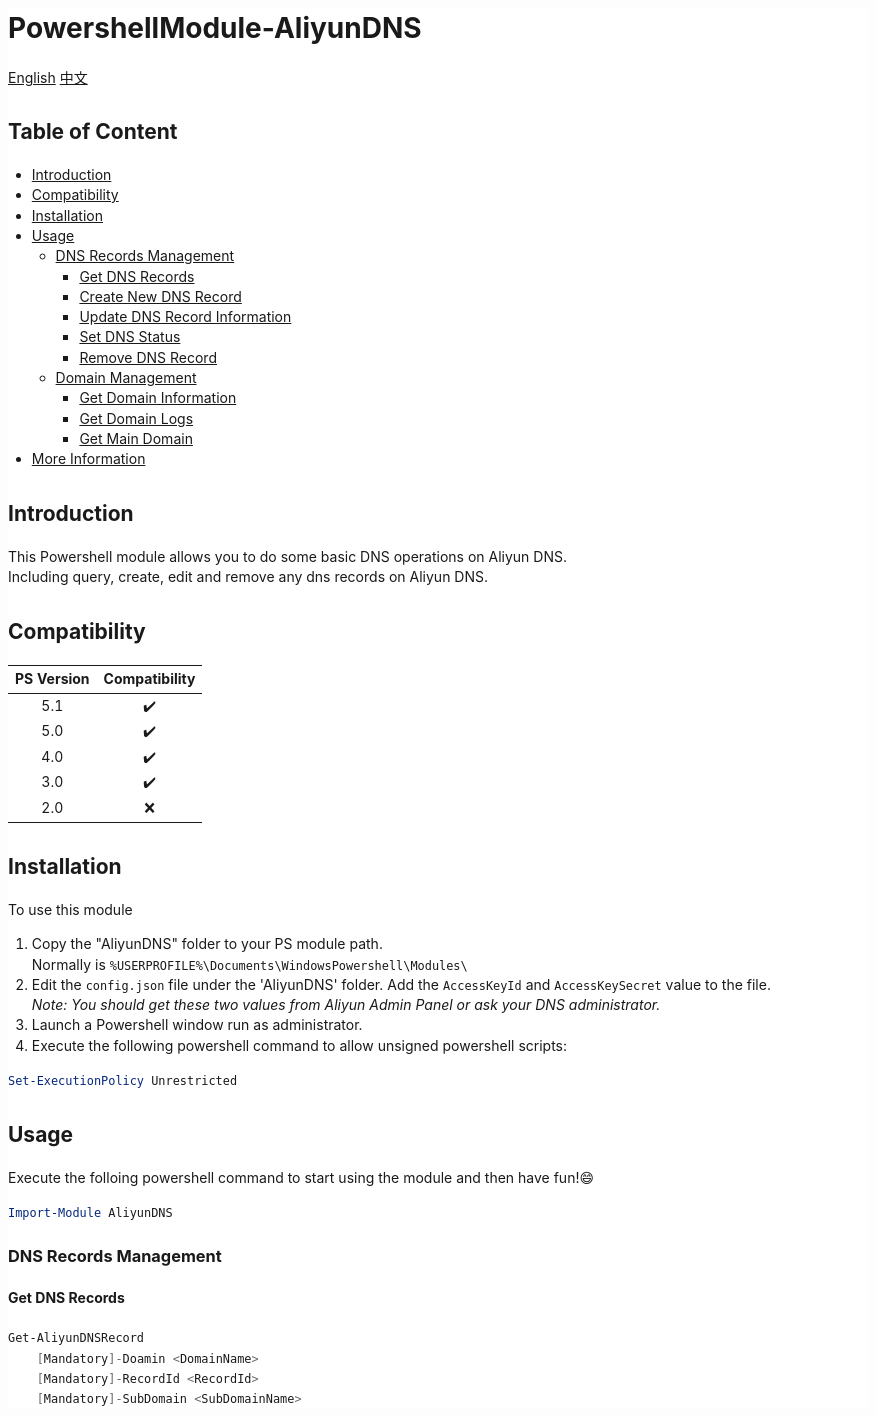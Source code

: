 # PowershellModule-AliyunDNS
[English](#table-of-content) [中文](#简介)
## Table of Content
- [Introduction](#introduction)
- [Compatibility](#compatibility)
- [Installation](#installation)
- [Usage](#usage)
  - [DNS Records Management](#dns-records-management)
    - [Get DNS Records](#get-dns-records)
    - [Create New DNS Record](#create-new-dns-record)
    - [Update DNS Record Information](#update-dns-record-information)
    - [Set DNS Status](#set-dns-status)
    - [Remove DNS Record](#remove-dns-record)
  - [Domain Management](#domain-management)
    - [Get Domain Information](#get-domain-information)
    - [Get Domain Logs](#get-domain-logs)
    - [Get Main Domain](#get-main-domain)
- [More Information](#more-information)
## Introduction
This Powershell module allows you to do some basic DNS operations on Aliyun DNS.\
Including query, create, edit and remove any dns records on Aliyun DNS.
## Compatibility
| PS Version | Compatibility |
| :---: | :---: |
| 5.1 | :heavy_check_mark: |
| 5.0 | :heavy_check_mark: |
| 4.0 | :heavy_check_mark: |
| 3.0 | :heavy_check_mark: |
| 2.0 | :x: |
## Installation
To use this module
1. Copy the "AliyunDNS" folder to your PS module path.\
    Normally is `%USERPROFILE%\Documents\WindowsPowershell\Modules\`
2. Edit the `config.json` file under the 'AliyunDNS' folder. 
Add the `AccessKeyId` and `AccessKeySecret` value to the file.\
    *Note: You should get these two values from Aliyun Admin Panel or ask your DNS administrator.*
3. Launch a Powershell window run as administrator.
4. Execute the following powershell command to allow unsigned powershell scripts:
```powershell
Set-ExecutionPolicy Unrestricted
```
## Usage
Execute the folloing powershell command to start using the module and then have fun!:smile:
```powershell
Import-Module AliyunDNS
```
### DNS Records Management
#### Get DNS Records
```powershell
Get-AliyunDNSRecord
    [Mandatory]-Doamin <DomainName>
    [Mandatory]-RecordId <RecordId>
    [Mandatory]-SubDomain <SubDomainName>
```